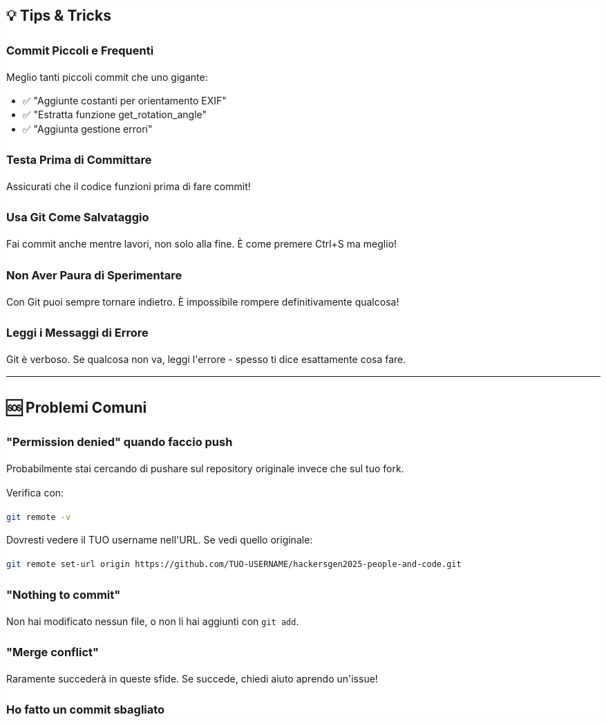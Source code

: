
## 💡 Tips & Tricks

### Commit Piccoli e Frequenti

Meglio tanti piccoli commit che uno gigante:
- ✅ "Aggiunte costanti per orientamento EXIF"
- ✅ "Estratta funzione get_rotation_angle"
- ✅ "Aggiunta gestione errori"

### Testa Prima di Committare

Assicurati che il codice funzioni prima di fare commit!

### Usa Git Come Salvataggio

Fai commit anche mentre lavori, non solo alla fine. È come premere Ctrl+S ma meglio!

### Non Aver Paura di Sperimentare

Con Git puoi sempre tornare indietro. È impossibile rompere definitivamente qualcosa!

### Leggi i Messaggi di Errore

Git è verboso. Se qualcosa non va, leggi l'errore - spesso ti dice esattamente cosa fare.

---

## 🆘 Problemi Comuni

### "Permission denied" quando faccio push

Probabilmente stai cercando di pushare sul repository originale invece che sul tuo fork.

Verifica con:
```bash
git remote -v
```

Dovresti vedere il TUO username nell'URL. Se vedi quello originale:
```bash
git remote set-url origin https://github.com/TUO-USERNAME/hackersgen2025-people-and-code.git
```

### "Nothing to commit"

Non hai modificato nessun file, o non li hai aggiunti con `git add`.

### "Merge conflict"

Raramente succederà in queste sfide. Se succede, chiedi aiuto aprendo un'issue!

### Ho fatto un commit sbagliato
